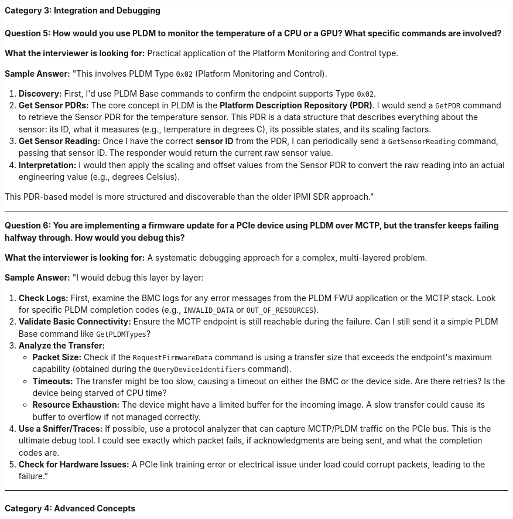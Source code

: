 
#### **Category 3: Integration and Debugging**

**Question 5: How would you use PLDM to monitor the temperature of a CPU or a GPU? What specific commands are involved?**

**What the interviewer is looking for:** Practical application of the Platform Monitoring and Control type.

**Sample Answer:**
"This involves PLDM Type `0x02` (Platform Monitoring and Control).
1.  **Discovery:** First, I'd use PLDM Base commands to confirm the endpoint supports Type `0x02`.
2.  **Get Sensor PDRs:** The core concept in PLDM is the **Platform Description Repository (PDR)**. I would send a `GetPDR` command to retrieve the Sensor PDR for the temperature sensor. This PDR is a data structure that describes everything about the sensor: its ID, what it measures (e.g., temperature in degrees C), its possible states, and its scaling factors.
3.  **Get Sensor Reading:** Once I have the correct **sensor ID** from the PDR, I can periodically send a `GetSensorReading` command, passing that sensor ID. The responder would return the current raw sensor value.
4.  **Interpretation:** I would then apply the scaling and offset values from the Sensor PDR to convert the raw reading into an actual engineering value (e.g., degrees Celsius).

This PDR-based model is more structured and discoverable than the older IPMI SDR approach."

---

**Question 6: You are implementing a firmware update for a PCIe device using PLDM over MCTP, but the transfer keeps failing halfway through. How would you debug this?**

**What the interviewer is looking for:** A systematic debugging approach for a complex, multi-layered problem.

**Sample Answer:**
"I would debug this layer by layer:
1.  **Check Logs:** First, examine the BMC logs for any error messages from the PLDM FWU application or the MCTP stack. Look for specific PLDM completion codes (e.g., `INVALID_DATA` or `OUT_OF_RESOURCES`).
2.  **Validate Basic Connectivity:** Ensure the MCTP endpoint is still reachable during the failure. Can I still send it a simple PLDM Base command like `GetPLDMTypes`?
3.  **Analyze the Transfer:**
    *   **Packet Size:** Check if the `RequestFirmwareData` command is using a transfer size that exceeds the endpoint's maximum capability (obtained during the `QueryDeviceIdentifiers` command).
    *   **Timeouts:** The transfer might be too slow, causing a timeout on either the BMC or the device side. Are there retries? Is the device being starved of CPU time?
    *   **Resource Exhaustion:** The device might have a limited buffer for the incoming image. A slow transfer could cause its buffer to overflow if not managed correctly.
4.  **Use a Sniffer/Traces:** If possible, use a protocol analyzer that can capture MCTP/PLDM traffic on the PCIe bus. This is the ultimate debug tool. I could see exactly which packet fails, if acknowledgments are being sent, and what the completion codes are.
5.  **Check for Hardware Issues:** A PCIe link training error or electrical issue under load could corrupt packets, leading to the failure."

---

#### **Category 4: Advanced Concepts**
